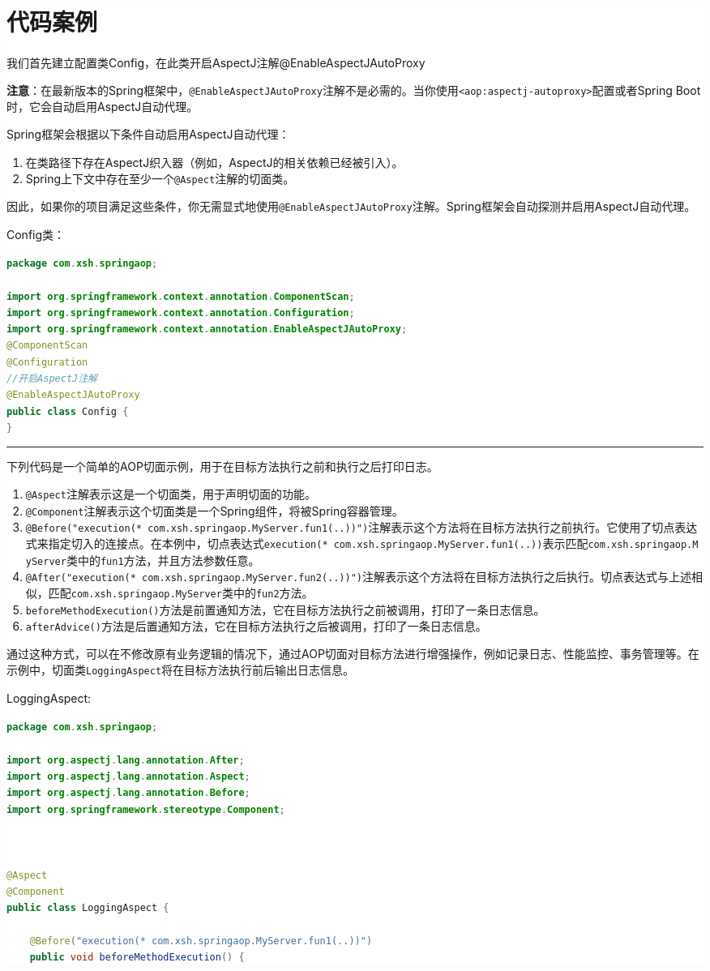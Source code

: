 

# 代码案例

我们首先建立配置类Config，在此类开启AspectJ注解@EnableAspectJAutoProxy

**注意**：在最新版本的Spring框架中，`@EnableAspectJAutoProxy`注解不是必需的。当你使用`<aop:aspectj-autoproxy>`配置或者Spring Boot时，它会自动启用AspectJ自动代理。

Spring框架会根据以下条件自动启用AspectJ自动代理：

1. 在类路径下存在AspectJ织入器（例如，AspectJ的相关依赖已经被引入）。
2. Spring上下文中存在至少一个`@Aspect`注解的切面类。

因此，如果你的项目满足这些条件，你无需显式地使用`@EnableAspectJAutoProxy`注解。Spring框架会自动探测并启用AspectJ自动代理。

Config类：

```java
package com.xsh.springaop;

import org.springframework.context.annotation.ComponentScan;
import org.springframework.context.annotation.Configuration;
import org.springframework.context.annotation.EnableAspectJAutoProxy;
@ComponentScan
@Configuration
//开启AspectJ注解
@EnableAspectJAutoProxy
public class Config {
}

```



------

下列代码是一个简单的AOP切面示例，用于在目标方法执行之前和执行之后打印日志。

1. `@Aspect`注解表示这是一个切面类，用于声明切面的功能。
2. `@Component`注解表示这个切面类是一个Spring组件，将被Spring容器管理。
3. `@Before("execution(* com.xsh.springaop.MyServer.fun1(..))")`注解表示这个方法将在目标方法执行之前执行。它使用了切点表达式来指定切入的连接点。在本例中，切点表达式`execution(* com.xsh.springaop.MyServer.fun1(..))`表示匹配`com.xsh.springaop.MyServer`类中的`fun1`方法，并且方法参数任意。
4. `@After("execution(* com.xsh.springaop.MyServer.fun2(..))")`注解表示这个方法将在目标方法执行之后执行。切点表达式与上述相似，匹配`com.xsh.springaop.MyServer`类中的`fun2`方法。
5. `beforeMethodExecution()`方法是前置通知方法，它在目标方法执行之前被调用，打印了一条日志信息。
6. `afterAdvice()`方法是后置通知方法，它在目标方法执行之后被调用，打印了一条日志信息。

通过这种方式，可以在不修改原有业务逻辑的情况下，通过AOP切面对目标方法进行增强操作，例如记录日志、性能监控、事务管理等。在示例中，切面类`LoggingAspect`将在目标方法执行前后输出日志信息。

LoggingAspect:

```java
package com.xsh.springaop;

import org.aspectj.lang.annotation.After;
import org.aspectj.lang.annotation.Aspect;
import org.aspectj.lang.annotation.Before;
import org.springframework.stereotype.Component;



@Aspect
@Component
public class LoggingAspect {

    @Before("execution(* com.xsh.springaop.MyServer.fun1(..))")
    public void beforeMethodExecution() {
```